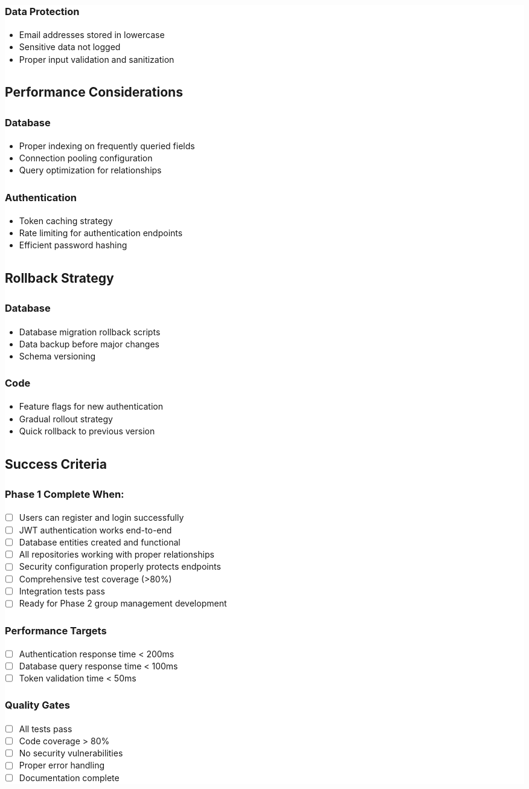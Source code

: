 ### Data Protection
- Email addresses stored in lowercase
- Sensitive data not logged
- Proper input validation and sanitization

## Performance Considerations

### Database
- Proper indexing on frequently queried fields
- Connection pooling configuration
- Query optimization for relationships

### Authentication
- Token caching strategy
- Rate limiting for authentication endpoints
- Efficient password hashing

## Rollback Strategy

### Database
- Database migration rollback scripts
- Data backup before major changes
- Schema versioning

### Code
- Feature flags for new authentication
- Gradual rollout strategy
- Quick rollback to previous version

## Success Criteria

### Phase 1 Complete When:
- [ ] Users can register and login successfully
- [ ] JWT authentication works end-to-end
- [ ] Database entities created and functional
- [ ] All repositories working with proper relationships
- [ ] Security configuration properly protects endpoints
- [ ] Comprehensive test coverage (>80%)
- [ ] Integration tests pass
- [ ] Ready for Phase 2 group management development

### Performance Targets
- [ ] Authentication response time < 200ms
- [ ] Database query response time < 100ms
- [ ] Token validation time < 50ms

### Quality Gates
- [ ] All tests pass
- [ ] Code coverage > 80%
- [ ] No security vulnerabilities
- [ ] Proper error handling
- [ ] Documentation complete